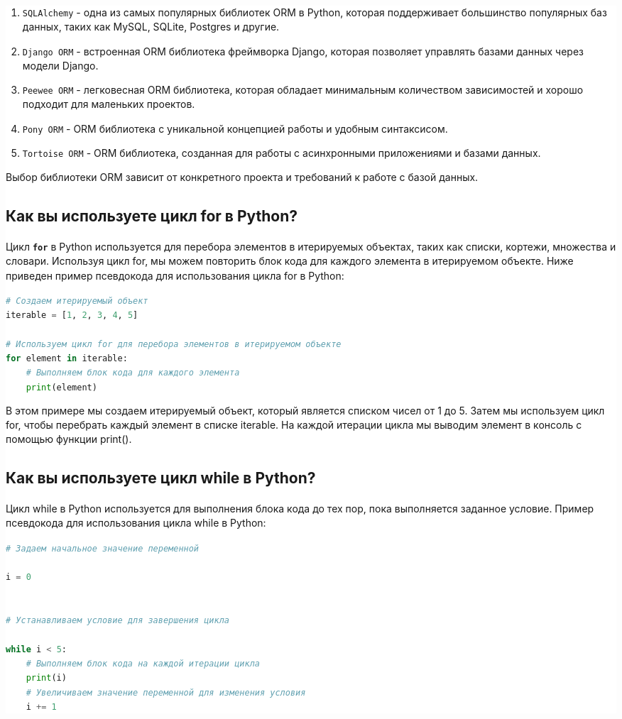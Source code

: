 1. `SQLAlchemy` - одна из самых популярных библиотек ORM в Python, которая поддерживает большинство популярных баз данных, таких как MySQL, SQLite, Postgres и другие.

2. `Django ORM` - встроенная ORM библиотека фреймворка Django, которая позволяет управлять базами данных через модели Django.

3. `Peewee ORM` - легковесная ORM библиотека, которая обладает минимальным количеством зависимостей и хорошо подходит для маленьких проектов.

4. `Pony ORM` - ORM библиотека с уникальной концепцией работы и удобным синтаксисом.

5. `Tortoise ORM` - ORM библиотека, созданная для работы с асинхронными приложениями и базами данных.

Выбор библиотеки ORM зависит от конкретного проекта и требований к работе с базой данных.

## Как вы используете цикл for в Python?

Цикл **`for`** в Python используется для перебора элементов в итерируемых объектах, таких как списки, кортежи, множества и словари. Используя цикл for, мы можем повторить блок кода для каждого элемента в итерируемом объекте. Ниже приведен пример псевдокода для использования цикла for в Python:

```python
# Создаем итерируемый объект
iterable = [1, 2, 3, 4, 5]

# Используем цикл for для перебора элементов в итерируемом объекте
for element in iterable:
    # Выполняем блок кода для каждого элемента
    print(element)
```

В этом примере мы создаем итерируемый объект, который является списком чисел от 1 до 5. Затем мы используем цикл for, чтобы перебрать каждый элемент в списке iterable. На каждой итерации цикла мы выводим элемент в консоль с помощью функции print().

## Как вы используете цикл while в Python?

Цикл while в Python используется для выполнения блока кода до тех пор, пока выполняется заданное условие. Пример псевдокода для использования цикла while в Python:

```python
# Задаем начальное значение переменной

i = 0


# Устанавливаем условие для завершения цикла

while i < 5:
    # Выполняем блок кода на каждой итерации цикла
    print(i)
    # Увеличиваем значение переменной для изменения условия
    i += 1
```
